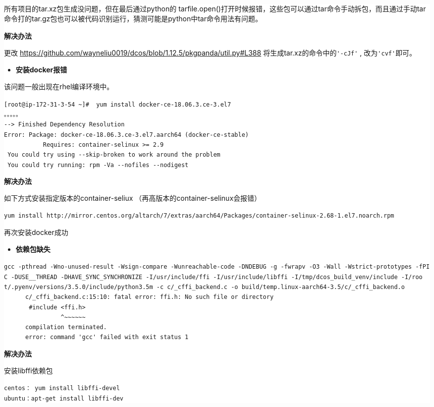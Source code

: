 所有项目的tar.xz包生成没问题，但在最后通过python的 tarfile.open()打开时候报错，这些包可以通过tar命令手动拆包，而且通过手动tar命令打的tar.gz包也可以被代码识别运行，猜测可能是python中tar命令用法有问题。

**解决办法**

更改
https://github.com/wayneliu0019/dcos/blob/1.12.5/pkgpanda/util.py#L388
将生成tar.xz的命令中的`'-cJf'` , 改为`'cvf'`即可。

* **安装docker报错**

该问题一般出现在rhel编译环境中。
```
[root@ip-172-31-3-54 ~]#  yum install docker-ce-18.06.3.ce-3.el7 
。。。。。
--> Finished Dependency Resolution
Error: Package: docker-ce-18.06.3.ce-3.el7.aarch64 (docker-ce-stable)
           Requires: container-selinux >= 2.9
 You could try using --skip-broken to work around the problem
 You could try running: rpm -Va --nofiles --nodigest

```

**解决办法**

如下方式安装指定版本的container-seliux （再高版本的container-selinux会报错）
```
yum install http://mirror.centos.org/altarch/7/extras/aarch64/Packages/container-selinux-2.68-1.el7.noarch.rpm
```
再次安装docker成功

* **依赖包缺失**
```
gcc -pthread -Wno-unused-result -Wsign-compare -Wunreachable-code -DNDEBUG -g -fwrapv -O3 -Wall -Wstrict-prototypes -fPIC -DUSE__THREAD -DHAVE_SYNC_SYNCHRONIZE -I/usr/include/ffi -I/usr/include/libffi -I/tmp/dcos_build_venv/include -I/root/.pyenv/versions/3.5.0/include/python3.5m -c c/_cffi_backend.c -o build/temp.linux-aarch64-3.5/c/_cffi_backend.o
      c/_cffi_backend.c:15:10: fatal error: ffi.h: No such file or directory
       #include <ffi.h>
                ^~~~~~~
      compilation terminated.
      error: command 'gcc' failed with exit status 1

```
**解决办法**

安装libffi依赖包
```
centos： yum install libffi-devel
ubuntu：apt-get install libffi-dev 

```




